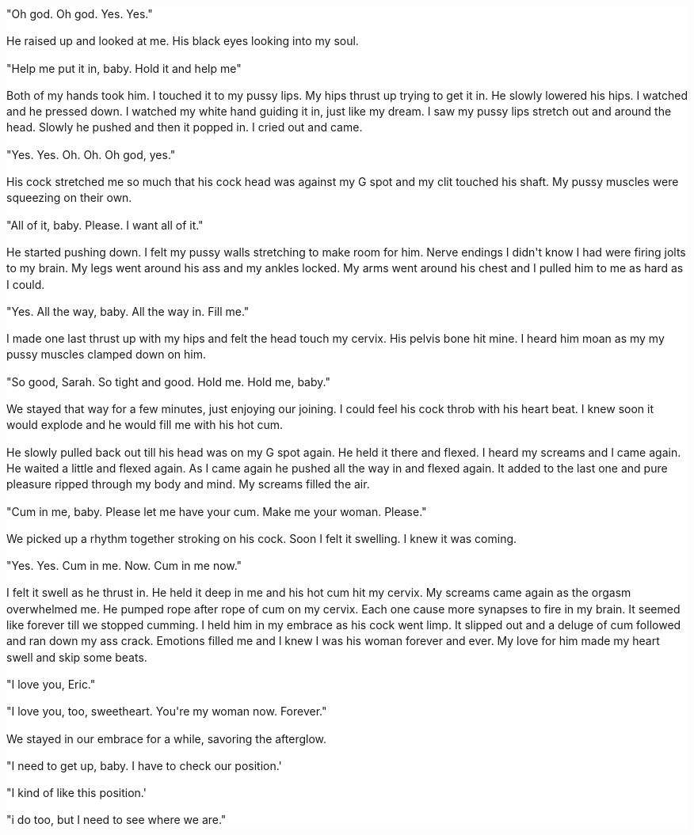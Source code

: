  "Oh god. Oh god. Yes. Yes." 

 He raised up and looked at me. His black eyes looking into my soul. 

 "Help me put it in, baby. Hold it and help me" 

 Both of my hands took him. I touched it to my pussy lips. My hips thrust up trying to get it in. He slowly lowered his hips. I watched and he pressed down. I watched my white hand guiding it in, just like my dream. I saw my pussy lips stretch out and around the head. Slowly he pushed and then it popped in. I cried out and came. 

 "Yes. Yes. Oh. Oh. Oh god, yes." 

 His cock stretched me so much that his cock head was against my G spot and my clit touched his shaft. My pussy muscles were squeezing on their own. 

 "All of it, baby. Please. I want all of it." 

 He started pushing down. I felt my pussy walls stretching to make room for him. Nerve endings I didn't know I had were firing jolts to my brain. My legs went around his ass and my ankles locked. My arms went around his chest and I pulled him to me as hard as I could. 

 "Yes. All the way, baby. All the way in. Fill me." 

 I made one last thrust up with my hips and felt the head touch my cervix. His pelvis bone hit mine. I heard him moan as my my pussy muscles clamped down on him. 

 "So good, Sarah. So tight and good. Hold me. Hold me, baby." 

 We stayed that way for a few minutes, just enjoying our joining. I could feel his cock throb with his heart beat. I knew soon it would explode and he would fill me with his hot cum. 

 He slowly pulled back out till his head was on my G spot again. He held it there and flexed. I heard my screams and I came again. He waited a little and flexed again. As I came again he pushed all the way in and flexed again. It added to the last one and pure pleasure ripped through my body and mind. My screams filled the air. 

 "Cum in me, baby. Please let me have your cum. Make me your woman. Please." 

 We picked up a rhythm together stroking on his cock. Soon I felt it swelling. I knew it was coming. 

 "Yes. Yes. Cum in me. Now. Cum in me now." 

 I felt it swell as he thrust in. He held it deep in me and his hot cum hit my cervix. My screams came again as the orgasm overwhelmed me. He pumped rope after rope of cum on my cervix. Each one cause more synapses to fire in my brain. It seemed like forever till we stopped cumming. I held him in my embrace as his cock went limp. It slipped out and a deluge of cum followed and ran down my ass crack. Emotions filled me and I knew I was his woman forever and ever. My love for him made my heart swell and skip some beats. 

 "I love you, Eric." 

 "I love you, too, sweetheart. You're my woman now. Forever." 

 We stayed in our embrace for a while, savoring the afterglow. 

 "I need to get up, baby. I have to check our position.' 

 "I kind of like this position.' 

 "i do too, but I need to see where we are." 
